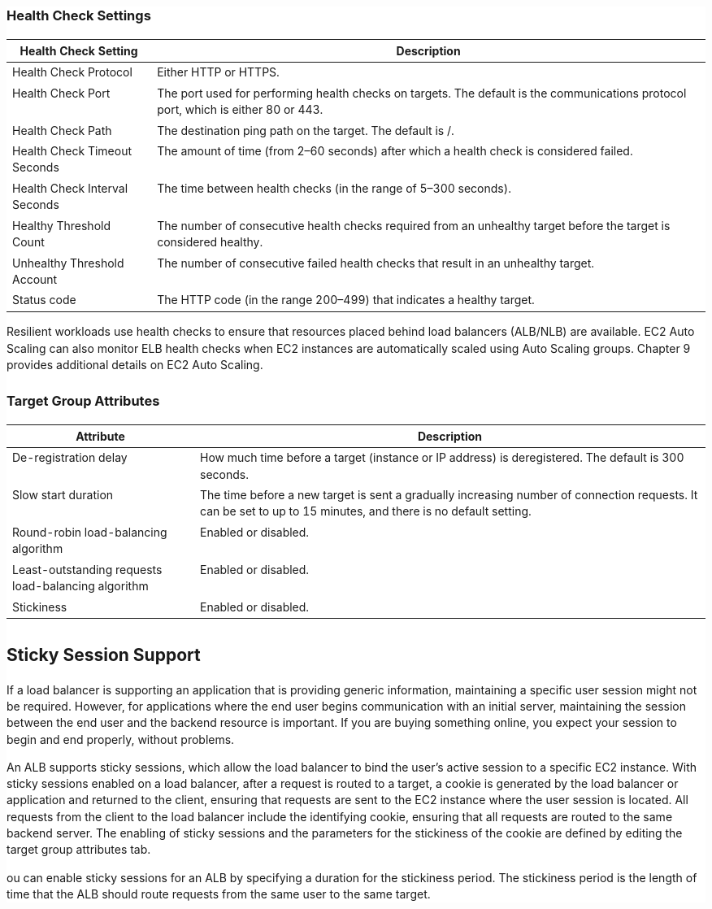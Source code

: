 ### Health Check Settings

Health Check Setting  | Description
--- | --
Health Check Protocol | Either HTTP or HTTPS.
Health Check Port | The port used for performing health checks on targets. The default is the communications protocol port, which is either 80 or 443.
Health Check Path | The destination ping path on the target. The default is /.
Health Check Timeout Seconds  | The amount of time (from 2–60 seconds) after which a health check is considered failed.
Health Check Interval Seconds | The time between health checks (in the range of 5–300 seconds).
Healthy Threshold Count | The number of consecutive health checks required from an unhealthy target before the target is considered healthy.
Unhealthy Threshold Account | The number of consecutive failed health checks that result in an unhealthy target.
Status code | The HTTP code (in the range 200–499) that indicates a healthy target.

Resilient workloads use health checks to ensure that resources placed behind load balancers (ALB/NLB) are available. EC2 Auto Scaling can also monitor ELB health checks when EC2 instances are automatically scaled using Auto Scaling groups. Chapter 9 provides additional details on EC2 Auto Scaling.

### Target Group Attributes

Attribute | Description
--  | --
De-registration delay  | How much time before a target (instance or IP address) is deregistered. The default is 300 seconds.
Slow start duration | The time before a new target is sent a gradually increasing number of connection requests. It can be set to up to 15 minutes, and there is no default setting.
Round-robin load-balancing algorithm  | Enabled or disabled.
Least-outstanding requests load-balancing algorithm | Enabled or disabled.
Stickiness  | Enabled or disabled.

## Sticky Session Support

If a load balancer is supporting an application that is providing generic information, maintaining a specific user session might not be required. However, for applications where the end user begins communication with an initial server, maintaining the session between the end user and the backend resource is important. If you are buying something online, you expect your session to begin and end properly, without problems.

An ALB supports sticky sessions, which allow the load balancer to bind the user’s active session to a specific EC2 instance. With sticky sessions enabled on a load balancer, after a request is routed to a target, a cookie is generated by the load balancer or application and returned to the client, ensuring that requests are sent to the EC2 instance where the user session is located. All requests from the client to the load balancer include the identifying cookie, ensuring that all requests are routed to the same backend server. The enabling of sticky sessions and the parameters for the stickiness of the cookie are defined by editing the target group attributes tab.

ou can enable sticky sessions for an ALB by specifying a duration for the stickiness period. The stickiness period is the length of time that the ALB should route requests from the same user to the same target.
